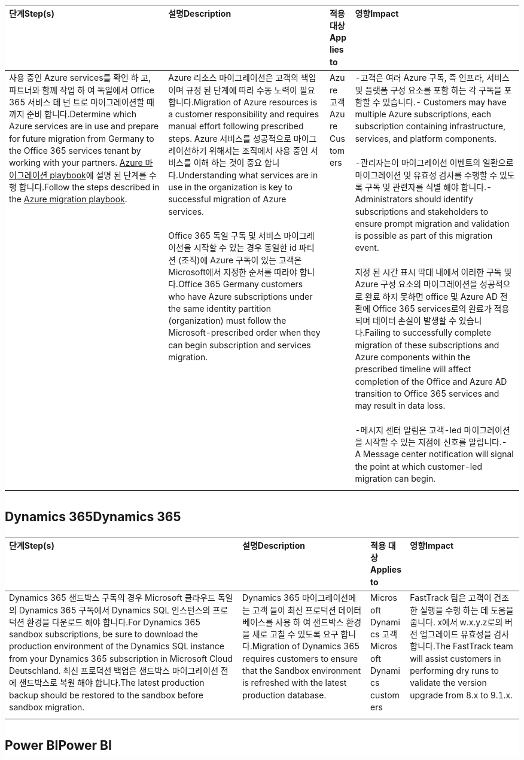 | <span data-ttu-id="31a18-225">단계</span><span class="sxs-lookup"><span data-stu-id="31a18-225">Step(s)</span></span> | <span data-ttu-id="31a18-226">설명</span><span class="sxs-lookup"><span data-stu-id="31a18-226">Description</span></span> | <span data-ttu-id="31a18-227">적용 대상</span><span class="sxs-lookup"><span data-stu-id="31a18-227">Applies to</span></span> | <span data-ttu-id="31a18-228">영향</span><span class="sxs-lookup"><span data-stu-id="31a18-228">Impact</span></span> |
|:-------|:-----|:-------|:-------|
| <span data-ttu-id="31a18-229">사용 중인 Azure services를 확인 하 고, 파트너와 함께 작업 하 여 독일에서 Office 365 서비스 테 넌 트로 마이그레이션할 때까지 준비 합니다.</span><span class="sxs-lookup"><span data-stu-id="31a18-229">Determine which Azure services are in use and prepare for future migration from Germany to the Office 365 services tenant by working with your partners.</span></span> <span data-ttu-id="31a18-230">[Azure 마이그레이션 playbook](https://docs.microsoft.com/azure/germany/germany-migration-main)에 설명 된 단계를 수행 합니다.</span><span class="sxs-lookup"><span data-stu-id="31a18-230">Follow the steps described in the [Azure migration playbook](https://docs.microsoft.com/azure/germany/germany-migration-main).</span></span> | <span data-ttu-id="31a18-231">Azure 리소스 마이그레이션은 고객의 책임 이며 규정 된 단계에 따라 수동 노력이 필요 합니다.</span><span class="sxs-lookup"><span data-stu-id="31a18-231">Migration of Azure resources is a customer responsibility and requires manual effort following prescribed steps.</span></span> <span data-ttu-id="31a18-232">Azure 서비스를 성공적으로 마이그레이션하기 위해서는 조직에서 사용 중인 서비스를 이해 하는 것이 중요 합니다.</span><span class="sxs-lookup"><span data-stu-id="31a18-232">Understanding what services are in use in the organization is key to successful migration of Azure services.</span></span> <br><br> <span data-ttu-id="31a18-233">Office 365 독일 구독 및 서비스 마이그레이션을 시작할 수 있는 경우 동일한 id 파티션 (조직)에 Azure 구독이 있는 고객은 Microsoft에서 지정한 순서를 따라야 합니다.</span><span class="sxs-lookup"><span data-stu-id="31a18-233">Office 365 Germany customers who have Azure subscriptions under the same identity partition (organization) must follow the Microsoft-prescribed order when they can begin subscription and services migration.</span></span> | <span data-ttu-id="31a18-234">Azure 고객</span><span class="sxs-lookup"><span data-stu-id="31a18-234">Azure Customers</span></span> | <span data-ttu-id="31a18-235">-고객은 여러 Azure 구독, 즉 인프라, 서비스 및 플랫폼 구성 요소를 포함 하는 각 구독을 포함할 수 있습니다.</span><span class="sxs-lookup"><span data-stu-id="31a18-235">- Customers may have multiple Azure subscriptions, each subscription containing infrastructure, services, and platform components.</span></span> <br><br> <span data-ttu-id="31a18-236">-관리자는이 마이그레이션 이벤트의 일환으로 마이그레이션 및 유효성 검사를 수행할 수 있도록 구독 및 관련자를 식별 해야 합니다.</span><span class="sxs-lookup"><span data-stu-id="31a18-236">- Administrators should identify subscriptions and stakeholders to ensure prompt migration and validation is possible as part of this migration event.</span></span> <br><br> <span data-ttu-id="31a18-237">지정 된 시간 표시 막대 내에서 이러한 구독 및 Azure 구성 요소의 마이그레이션을 성공적으로 완료 하지 못하면 office 및 Azure AD 전환에 Office 365 services로의 완료가 적용 되며 데이터 손실이 발생할 수 있습니다.</span><span class="sxs-lookup"><span data-stu-id="31a18-237">Failing to successfully complete migration of these subscriptions and Azure components within the prescribed timeline will affect completion of the Office and Azure AD transition to Office 365 services and may result in data loss.</span></span>  <br><br> <span data-ttu-id="31a18-238">-메시지 센터 알림은 고객-led 마이그레이션을 시작할 수 있는 지점에 신호를 알립니다.</span><span class="sxs-lookup"><span data-stu-id="31a18-238">- A Message center notification will signal the point at which customer-led migration can begin.</span></span> |
|||||

  

## <a name="dynamics-365"></a><span data-ttu-id="31a18-239">Dynamics 365</span><span class="sxs-lookup"><span data-stu-id="31a18-239">Dynamics 365</span></span>

| <span data-ttu-id="31a18-240">단계</span><span class="sxs-lookup"><span data-stu-id="31a18-240">Step(s)</span></span> | <span data-ttu-id="31a18-241">설명</span><span class="sxs-lookup"><span data-stu-id="31a18-241">Description</span></span> | <span data-ttu-id="31a18-242">적용 대상</span><span class="sxs-lookup"><span data-stu-id="31a18-242">Applies to</span></span> | <span data-ttu-id="31a18-243">영향</span><span class="sxs-lookup"><span data-stu-id="31a18-243">Impact</span></span> |
|:-------|:-----|:-------|:-------|
| <span data-ttu-id="31a18-244">Dynamics 365 샌드박스 구독의 경우 Microsoft 클라우드 독일의 Dynamics 365 구독에서 Dynamics SQL 인스턴스의 프로덕션 환경을 다운로드 해야 합니다.</span><span class="sxs-lookup"><span data-stu-id="31a18-244">For Dynamics 365 sandbox subscriptions, be sure to download the production environment of the Dynamics SQL instance from your Dynamics 365 subscription in Microsoft Cloud Deutschland.</span></span> <span data-ttu-id="31a18-245">최신 프로덕션 백업은 샌드박스 마이그레이션 전에 샌드박스로 복원 해야 합니다.</span><span class="sxs-lookup"><span data-stu-id="31a18-245">The latest production backup should be restored to the sandbox before sandbox migration.</span></span> | <span data-ttu-id="31a18-246">Dynamics 365 마이그레이션에는 고객 들이 최신 프로덕션 데이터베이스를 사용 하 여 샌드박스 환경을 새로 고칠 수 있도록 요구 합니다.</span><span class="sxs-lookup"><span data-stu-id="31a18-246">Migration of Dynamics 365 requires customers to ensure that the Sandbox environment is refreshed with the latest production database.</span></span> | <span data-ttu-id="31a18-247">Microsoft Dynamics 고객</span><span class="sxs-lookup"><span data-stu-id="31a18-247">Microsoft Dynamics customers</span></span> | <span data-ttu-id="31a18-248">FastTrack 팀은 고객이 건조 한 실행을 수행 하는 데 도움을 줍니다. x에서 w.x.y.z로의 버전 업그레이드 유효성을 검사 합니다.</span><span class="sxs-lookup"><span data-stu-id="31a18-248">The FastTrack team will assist customers in performing dry runs to validate the version upgrade from 8.x to 9.1.x.</span></span> |
|||||

             

## <a name="power-bi"></a><span data-ttu-id="31a18-249">Power BI</span><span class="sxs-lookup"><span data-stu-id="31a18-249">Power BI</span></span>
